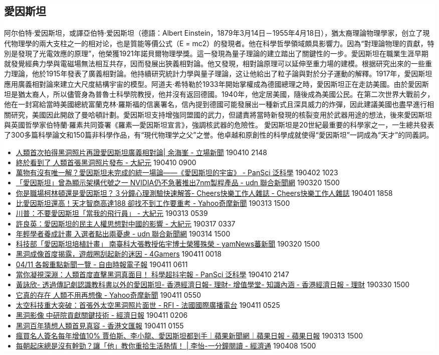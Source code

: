 ## 愛因斯坦

阿尔伯特·爱因斯坦，或譯亞伯特·爱因斯坦（德語：Albert Einstein，1879年3月14日－1955年4月18日），猶太裔理論物理學家，创立了現代物理學的兩大支柱之一的相对论，也是質能等價公式（E = mc2）的發現者。他在科學哲學領域頗具影響力。因為“對理論物理的貢獻，特別是發現了光電效應的原理”，他榮獲1921年諾貝爾物理學獎。這一發現為量子理論的建立踏出了關鍵性的一步。愛因斯坦在職業生涯早期就發覺經典力學與電磁場無法相互共存，因而發展出狹義相對論。他又發現，相對論原理可以延伸至重力場的建模。根据研究出來的一些重力理論，他於1915年發表了廣義相對論。他持續研究統計力學與量子理論，这让他給出了粒子論與對於分子運動的解釋。1917年，愛因斯坦應用廣義相對論來建立大尺度結構宇宙的模型。阿道夫·希特勒於1933年開始掌權成為德國總理之時，愛因斯坦正在走訪美國。由於愛因斯坦是猶太裔人，所以儘管身為普魯士科學院教授，他并沒有返回德國。1940年，他定居美國，隨後成為美國公民。在第二次世界大戰前夕，他在一封寫給當時美國總統富蘭克林·羅斯福的信裏署名，信內提到德國可能發展出一種新式且深具威力的炸彈，因此建議美國也盡早進行相關研究，美國因此開啟了曼哈頓計劃。愛因斯坦支持增強同盟國的武力，但譴責將當時新發現的核裂变用於武器用途的想法，後來愛因斯坦與英國哲學家伯特蘭·羅素共同簽署《羅素—愛因斯坦宣言》，強調核武器的危險性。
愛因斯坦是20世紀最重要的科學家之一，一生總共發表了300多篇科學論文和150篇非科學作品，有“現代物理学之父”之誉。他卓越和原創性的科學成就使得“愛因斯坦”一詞成為“天才”的同義詞。
- [人類首次拍得黑洞照片再證愛因斯坦廣義相對論| 余海峯 - 立場新聞](https://thestandnews.com/cosmos/%E4%BA%BA%E9%A1%9E%E9%A6%96%E6%AC%A1%E6%8B%8D%E5%BE%97%E9%BB%91%E6%B4%9E%E7%85%A7%E7%89%87-%E5%86%8D%E8%AD%89%E6%84%9B%E5%9B%A0%E6%96%AF%E5%9D%A6%E5%BB%A3%E7%BE%A9%E7%9B%B8%E5%B0%8D%E8%AB%96/ "人類首次拍得黑洞照片再證愛因斯坦廣義相對論| 余海峯 - 立場新聞") 190410 2148
- [終於看到了 人類首張黑洞照片發布 - 大紀元](http://www.epochtimes.com/b5/19/4/10/n11176179.htm "終於看到了 人類首張黑洞照片發布 - 大紀元") 190410 0900
- [萬物有沒有唯一解？愛因斯坦未完成的統一場論——《愛因斯坦的宇宙》 - PanSci 泛科學](https://pansci.asia/archives/156257 "萬物有沒有唯一解？愛因斯坦未完成的統一場論——《愛因斯坦的宇宙》 - PanSci 泛科學") 190402 1023
- [「愛因斯坦」曾為顯示架構代號之一 NVIDIA仍不急著推出7nm製程產品 - udn 聯合新聞網](https://udn.com/news/story/7086/3707561 "「愛因斯坦」曾為顯示架構代號之一 NVIDIA仍不急著推出7nm製程產品 - udn 聯合新聞網") 190320 1500
- [你是職場柯林頓還是愛因斯坦？３分鐘心理測驗快速解答- Cheers快樂工作人雜誌 - Cheers快樂工作人雜誌](https://www.cheers.com.tw/article/article.action?id=5094394 "你是職場柯林頓還是愛因斯坦？３分鐘心理測驗快速解答- Cheers快樂工作人雜誌 - Cheers快樂工作人雜誌") 190401 1858
- [比愛因斯坦還高！天才智商高達188 卻找不到工作要重考 - Yahoo奇摩新聞](https://tw.news.yahoo.com/%E6%AF%94%E6%84%9B%E5%9B%A0%E6%96%AF%E5%9D%A6%E9%82%84%E9%AB%98-%E5%A4%A9%E6%89%8D%E6%99%BA%E5%95%86%E9%AB%98%E9%81%94188-%E5%8D%BB%E6%89%BE%E4%B8%8D%E5%88%B0%E5%B7%A5%E4%BD%9C%E8%A6%81%E9%87%8D%E8%80%83-134854584.html "比愛因斯坦還高！天才智商高達188 卻找不到工作要重考 - Yahoo奇摩新聞") 190313 1500
- [川普：不要愛因斯坦「當我的飛行員」 - 大紀元](http://www.epochtimes.com/b5/19/3/12/n11108700.htm "川普：不要愛因斯坦「當我的飛行員」 - 大紀元") 190313 0539
- [許良英：愛因斯坦的民主人權思想對中國的影響 - 大紀元](http://www.epochtimes.com/b5/19/3/16/n11118298.htm "許良英：愛因斯坦的民主人權思想對中國的影響 - 大紀元") 190317 0337
- [年輕學者養成計畫 入選者點出兩憂慮 - udn 聯合新聞網](https://udn.com/news/story/11320/3695768 "年輕學者養成計畫 入選者點出兩憂慮 - udn 聯合新聞網") 190314 1500
- [科技部「愛因斯坦培植計畫」 南臺科大張教授佑宇博士榮獲殊榮 - yamNews蕃新聞](https://n.yam.com/Article/20190320274667 "科技部「愛因斯坦培植計畫」 南臺科大張教授佑宇博士榮獲殊榮 - yamNews蕃新聞") 190320 1500
- [黑洞成像首度揭露，遊戲圈刮起新的迷因 - 4Gamers](https://www.4gamers.com.tw/news/detail/38507/black-hole-gets-welcomed-to-the-earth-with-memes "黑洞成像首度揭露，遊戲圈刮起新的迷因 - 4Gamers") 190411 0018
- [04/11 各報重點新聞一覽 - 自由時報電子報](https://news.ltn.com.tw/news/life/breakingnews/2755300 "04/11 各報重點新聞一覽 - 自由時報電子報") 190411 0611
- [當你凝視深淵：人類首度直擊黑洞真面目！ 科學超抖宅報 - PanSci 泛科學](https://pansci.asia/archives/158559 "當你凝視深淵：人類首度直擊黑洞真面目！ 科學超抖宅報 - PanSci 泛科學") 190410 2147
- [黃詠欣- 透過傳記劇認識教科書以外的愛因斯坦- 香港經濟日報- 理財- 增值學堂- 知識內涵 - 香港經濟日報 - 理財](https://wealth.hket.com/article/2311532/%E9%BB%83%E8%A9%A0%E6%AC%A3%20-%20%E9%80%8F%E9%81%8E%E5%82%B3%E8%A8%98%E5%8A%87%E8%AA%8D%E8%AD%98%20%E6%95%99%E7%A7%91%E6%9B%B8%E4%BB%A5%E5%A4%96%E7%9A%84%E6%84%9B%E5%9B%A0%E6%96%AF%E5%9D%A6 "黃詠欣- 透過傳記劇認識教科書以外的愛因斯坦- 香港經濟日報- 理財- 增值學堂- 知識內涵 - 香港經濟日報 - 理財") 190330 1500
- [它真的存在 人類不用再想像 - Yahoo奇摩新聞](https://tw.news.yahoo.com/%E5%AE%83%E7%9C%9F%E7%9A%84%E5%AD%98%E5%9C%A8-%E4%BA%BA%E9%A1%9E%E4%B8%8D%E7%94%A8%E5%86%8D%E6%83%B3%E5%83%8F-215007570.html "它真的存在 人類不用再想像 - Yahoo奇摩新聞") 190411 0550
- [太空科技重大突破：首張外太空黑洞照片面世 - RFI - 法國國際廣播電台](http://trad.cn.rfi.fr/%E5%9C%8B%E9%9A%9B/20190410-%E5%A4%AA%E7%A9%BA%E7%A7%91%E6%8A%80%E9%87%8D%E5%A4%A7%E7%AA%81%E7%A0%B4%E9%A6%96%E5%BC%B5%E5%A4%96%E5%A4%AA%E7%A9%BA%E9%BB%91%E6%B4%9E%E7%85%A7%E7%89%87%E9%9D%A2%E4%B8%96 "太空科技重大突破：首張外太空黑洞照片面世 - RFI - 法國國際廣播電台") 190411 0525
- [黑洞影像 中研院貢獻關鍵技術 - 經濟日報](https://money.udn.com/money/story/12524/3749049 "黑洞影像 中研院貢獻關鍵技術 - 經濟日報") 190411 0206
- [黑洞百年猜想人類首見真容 - 香港文匯報](http://paper.wenweipo.com/2019/04/11/CH1904110012.htm "黑洞百年猜想人類首見真容 - 香港文匯報") 190411 0155
- [瘋買名人簽名每年增值10% 賈伯斯、李小龍、愛因斯坦都到手｜蘋果新聞網｜蘋果日報 - 蘋果日報](https://tw.appledaily.com/finance/daily/20190313/38279193/ "瘋買名人簽名每年增值10% 賈伯斯、李小龍、愛因斯坦都到手｜蘋果新聞網｜蘋果日報 - 蘋果日報") 190313 1500
- [每朝起床總是沒有幹勁？讓「他」教你重拾生活熱情！ | 李怡-一分鐘閱讀 - 經濟通](http://www.etnet.com.hk/www/tc/diva/art/oneminreading/37956 "每朝起床總是沒有幹勁？讓「他」教你重拾生活熱情！ | 李怡-一分鐘閱讀 - 經濟通") 190408 1500
